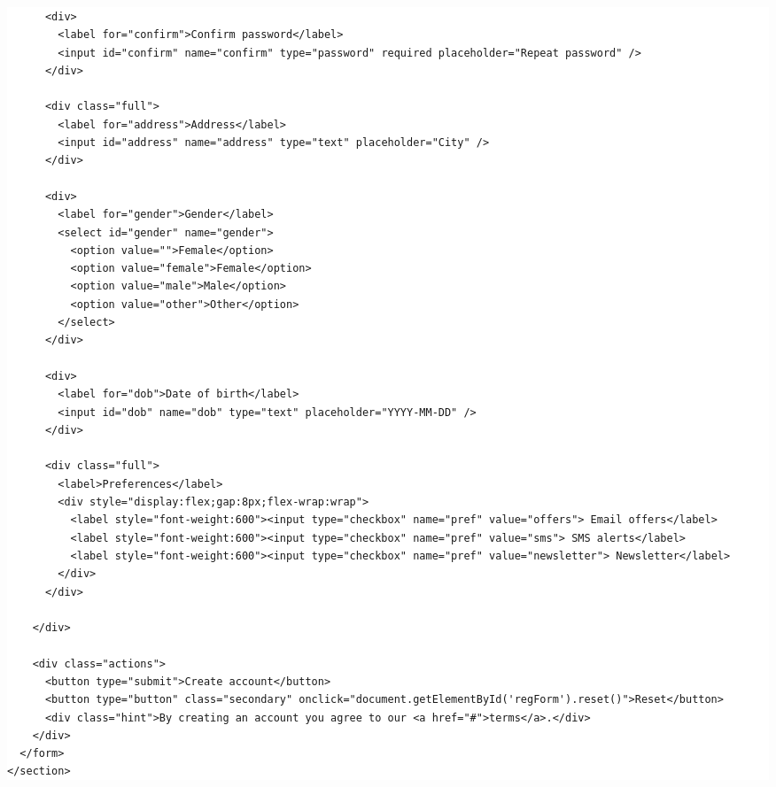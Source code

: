           <div>
            <label for="confirm">Confirm password</label>
            <input id="confirm" name="confirm" type="password" required placeholder="Repeat password" />
          </div>

          <div class="full">
            <label for="address">Address</label>
            <input id="address" name="address" type="text" placeholder="City" />
          </div>

          <div>
            <label for="gender">Gender</label>
            <select id="gender" name="gender">
              <option value="">Female</option>
              <option value="female">Female</option>
              <option value="male">Male</option>
              <option value="other">Other</option>
            </select>
          </div>

          <div>
            <label for="dob">Date of birth</label>
            <input id="dob" name="dob" type="text" placeholder="YYYY-MM-DD" />
          </div>

          <div class="full">
            <label>Preferences</label>
            <div style="display:flex;gap:8px;flex-wrap:wrap">
              <label style="font-weight:600"><input type="checkbox" name="pref" value="offers"> Email offers</label>
              <label style="font-weight:600"><input type="checkbox" name="pref" value="sms"> SMS alerts</label>
              <label style="font-weight:600"><input type="checkbox" name="pref" value="newsletter"> Newsletter</label>
            </div>
          </div>

        </div>

        <div class="actions">
          <button type="submit">Create account</button>
          <button type="button" class="secondary" onclick="document.getElementById('regForm').reset()">Reset</button>
          <div class="hint">By creating an account you agree to our <a href="#">terms</a>.</div>
        </div>
      </form>
    </section>

  </div>

  <script>
    function showError(el, msg){
      el.setCustomValidity(msg || '');
    }

    function clearError(el){ el.setCustomValidity(''); }
